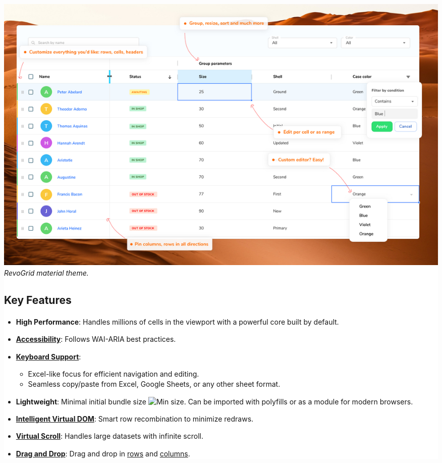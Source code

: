 <img src="./assets/material.jpg" alt="Material grid preview" width="100%" />
<i>RevoGrid material theme.</i>
<br>


## Key Features

- **High Performance**: Handles millions of cells in the viewport with a powerful core built by default.

- **[Accessibility](https://rv-grid.com/guide/wcag)**: Follows WAI-ARIA best practices.

- **[Keyboard Support](https://rv-grid.com/guide/defs#Keyboard)**:
  - Excel-like focus for efficient navigation and editing.
  - Seamless copy/paste from Excel, Google Sheets, or any other sheet format.


- **Lightweight**: Minimal initial bundle size ![Min size](https://badgen.net/bundlephobia/min/@revolist/revogrid@latest). Can be imported with polyfills or as a module for modern browsers.

- **[Intelligent Virtual DOM](https://rv-grid.com/guide/overview#VNode-Reactive-DOM)**: Smart row recombination to minimize redraws.

- **[Virtual Scroll](https://rv-grid.com/guide/viewports)**: Handles large datasets with infinite scroll.

- **[Drag and Drop](https://rv-grid.com/guide/row/order)**: Drag and drop in [rows](https://rv-grid.com/guide/row/order) and [columns](https://rv-grid.com/guide/column/order).
